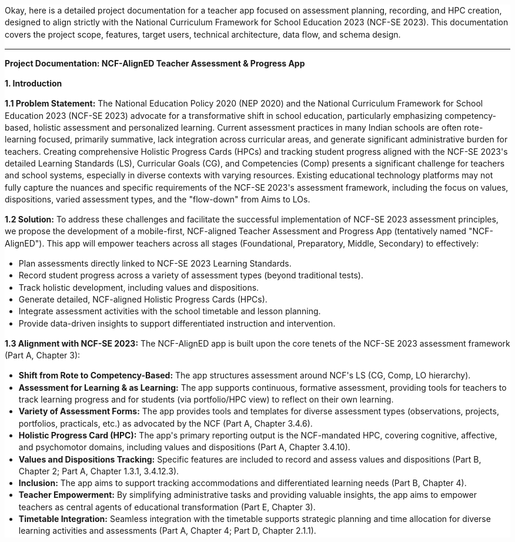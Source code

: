 Okay, here is a detailed project documentation for a teacher app focused on assessment planning, recording, and HPC creation, designed to align strictly with the National Curriculum Framework for School Education 2023 (NCF-SE 2023). This documentation covers the project scope, features, target users, technical architecture, data flow, and schema design.

---

**Project Documentation: NCF-AlignED Teacher Assessment & Progress App**

**1. Introduction**

**1.1 Problem Statement:**
The National Education Policy 2020 (NEP 2020) and the National Curriculum Framework for School Education 2023 (NCF-SE 2023) advocate for a transformative shift in school education, particularly emphasizing competency-based, holistic assessment and personalized learning. Current assessment practices in many Indian schools are often rote-learning focused, primarily summative, lack integration across curricular areas, and generate significant administrative burden for teachers. Creating comprehensive Holistic Progress Cards (HPCs) and tracking student progress aligned with the NCF-SE 2023's detailed Learning Standards (LS), Curricular Goals (CG), and Competencies (Comp) presents a significant challenge for teachers and school systems, especially in diverse contexts with varying resources. Existing educational technology platforms may not fully capture the nuances and specific requirements of the NCF-SE 2023's assessment framework, including the focus on values, dispositions, varied assessment types, and the "flow-down" from Aims to LOs.

**1.2 Solution:**
To address these challenges and facilitate the successful implementation of NCF-SE 2023 assessment principles, we propose the development of a mobile-first, NCF-aligned Teacher Assessment and Progress App (tentatively named "NCF-AlignED"). This app will empower teachers across all stages (Foundational, Preparatory, Middle, Secondary) to effectively:
*   Plan assessments directly linked to NCF-SE 2023 Learning Standards.
*   Record student progress across a variety of assessment types (beyond traditional tests).
*   Track holistic development, including values and dispositions.
*   Generate detailed, NCF-aligned Holistic Progress Cards (HPCs).
*   Integrate assessment activities with the school timetable and lesson planning.
*   Provide data-driven insights to support differentiated instruction and intervention.

**1.3 Alignment with NCF-SE 2023:**
The NCF-AlignED app is built upon the core tenets of the NCF-SE 2023 assessment framework (Part A, Chapter 3):
*   **Shift from Rote to Competency-Based:** The app structures assessment around NCF's LS (CG, Comp, LO hierarchy).
*   **Assessment for Learning & as Learning:** The app supports continuous, formative assessment, providing tools for teachers to track learning progress and for students (via portfolio/HPC view) to reflect on their own learning.
*   **Variety of Assessment Forms:** The app provides tools and templates for diverse assessment types (observations, projects, portfolios, practicals, etc.) as advocated by the NCF (Part A, Chapter 3.4.6).
*   **Holistic Progress Card (HPC):** The app's primary reporting output is the NCF-mandated HPC, covering cognitive, affective, and psychomotor domains, including values and dispositions (Part A, Chapter 3.4.10).
*   **Values and Dispositions Tracking:** Specific features are included to record and assess values and dispositions (Part B, Chapter 2; Part A, Chapter 1.3.1, 3.4.12.3).
*   **Inclusion:** The app aims to support tracking accommodations and differentiated learning needs (Part B, Chapter 4).
*   **Teacher Empowerment:** By simplifying administrative tasks and providing valuable insights, the app aims to empower teachers as central agents of educational transformation (Part E, Chapter 3).
*   **Timetable Integration:** Seamless integration with the timetable supports strategic planning and time allocation for diverse learning activities and assessments (Part A, Chapter 4; Part D, Chapter 2.1.1).
